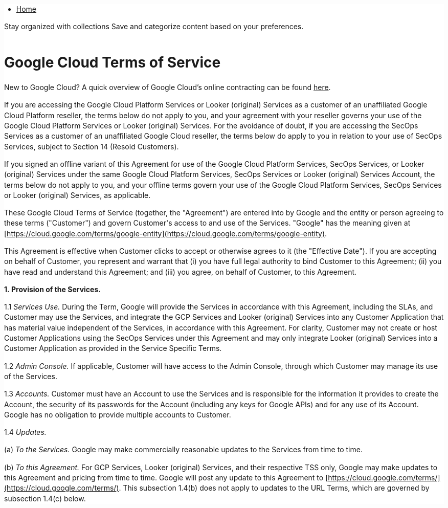 * [Home](https://cloud.google.com/)

Stay organized with collections Save and categorize content based on your preferences.

Google Cloud Terms of Service
=============================

New to Google Cloud? A quick overview of Google Cloud’s online contracting can be found [here](https://cloud.google.com/terms/overview).

If you are accessing the Google Cloud Platform Services or Looker (original) Services as a customer of an unaffiliated Google Cloud Platform reseller, the terms below do not apply to you, and your agreement with your reseller governs your use of the Google Cloud Platform Services or Looker (original) Services. For the avoidance of doubt, if you are accessing the SecOps Services as a customer of an unaffiliated Google Cloud reseller, the terms below do apply to you in relation to your use of SecOps Services, subject to Section 14 (Resold Customers).

If you signed an offline variant of this Agreement for use of the Google Cloud Platform Services, SecOps Services, or Looker (original) Services under the same Google Cloud Platform Services, SecOps Services or Looker (original) Services Account, the terms below do not apply to you, and your offline terms govern your use of the Google Cloud Platform Services, SecOps Services or Looker (original) Services, as applicable.

These Google Cloud Terms of Service (together, the "Agreement") are entered into by Google and the entity or person agreeing to these terms ("Customer") and govern Customer's access to and use of the Services. "Google" has the meaning given at [https://cloud.google.com/terms/google-entity](https://cloud.google.com/terms/google-entity).

This Agreement is effective when Customer clicks to accept or otherwise agrees to it (the "Effective Date"). If you are accepting on behalf of Customer, you represent and warrant that (i) you have full legal authority to bind Customer to this Agreement; (ii) you have read and understand this Agreement; and (iii) you agree, on behalf of Customer, to this Agreement.

**1. Provision of the Services.**

1.1 _Services Use._ During the Term, Google will provide the Services in accordance with this Agreement, including the SLAs, and Customer may use the Services, and integrate the GCP Services and Looker (original) Services into any Customer Application that has material value independent of the Services, in accordance with this Agreement. For clarity, Customer may not create or host Customer Applications using the SecOps Services under this Agreement and may only integrate Looker (original) Services into a Customer Application as provided in the Service Specific Terms.

1.2 _Admin Console._ If applicable, Customer will have access to the Admin Console, through which Customer may manage its use of the Services.

1.3 _Accounts._ Customer must have an Account to use the Services and is responsible for the information it provides to create the Account, the security of its passwords for the Account (including any keys for Google APIs) and for any use of its Account. Google has no obligation to provide multiple accounts to Customer.

1.4 _Updates._

(a) _To the Services._ Google may make commercially reasonable updates to the Services from time to time.

(b) _To this Agreement._ For GCP Services, Looker (original) Services, and their respective TSS only, Google may make updates to this Agreement and pricing from time to time. Google will post any update to this Agreement to [https://cloud.google.com/terms/](https://cloud.google.com/terms/). This subsection 1.4(b) does not apply to updates to the URL Terms, which are governed by subsection 1.4(c) below.
